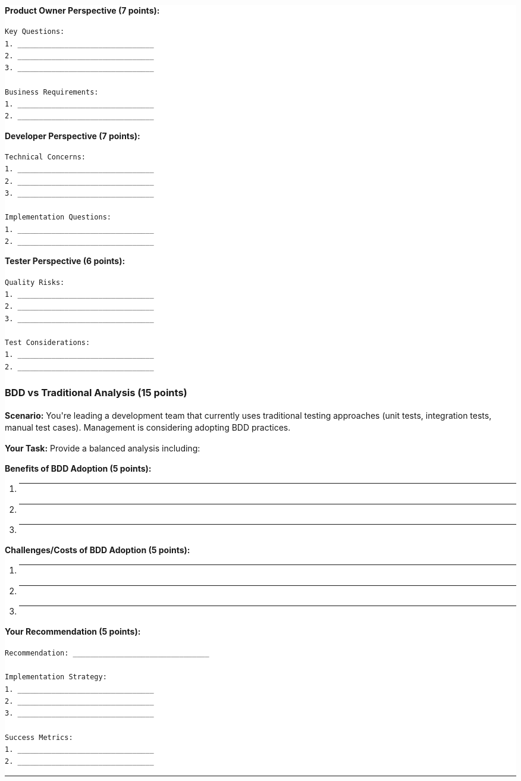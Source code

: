 **Product Owner Perspective (7 points):**
```
Key Questions:
1. ________________________________
2. ________________________________
3. ________________________________

Business Requirements:
1. ________________________________
2. ________________________________
```

**Developer Perspective (7 points):**
```
Technical Concerns:
1. ________________________________
2. ________________________________
3. ________________________________

Implementation Questions:
1. ________________________________
2. ________________________________
```

**Tester Perspective (6 points):**
```
Quality Risks:
1. ________________________________
2. ________________________________
3. ________________________________

Test Considerations:
1. ________________________________
2. ________________________________
```

### BDD vs Traditional Analysis (15 points)

**Scenario:** You're leading a development team that currently uses traditional testing approaches (unit tests, integration tests, manual test cases). Management is considering adopting BDD practices.

**Your Task:** Provide a balanced analysis including:

**Benefits of BDD Adoption (5 points):**
1. ________________________________
2. ________________________________
3. ________________________________

**Challenges/Costs of BDD Adoption (5 points):**
1. ________________________________
2. ________________________________
3. ________________________________

**Your Recommendation (5 points):**
```
Recommendation: ________________________________

Implementation Strategy:
1. ________________________________
2. ________________________________
3. ________________________________

Success Metrics:
1. ________________________________
2. ________________________________
```

---